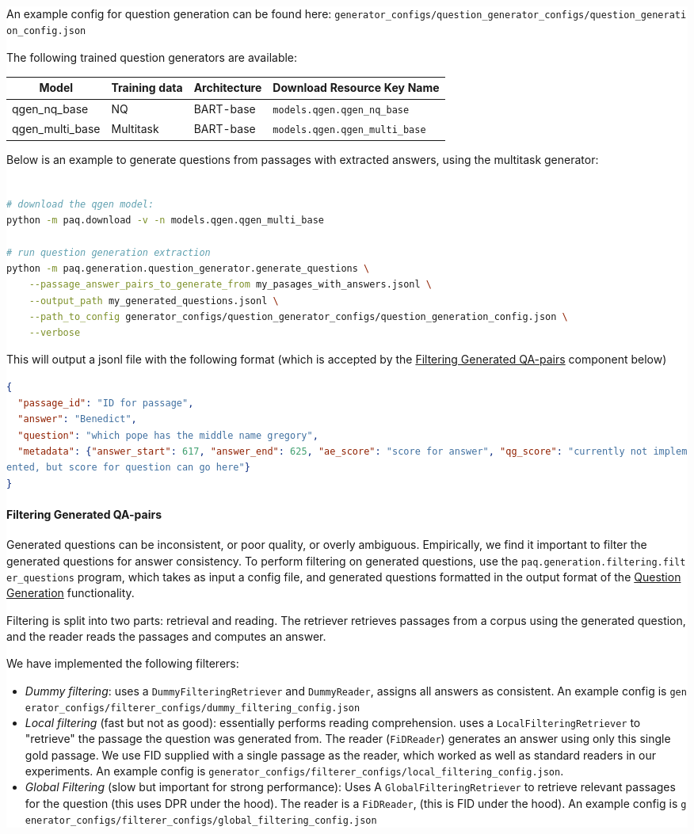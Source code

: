 An example config for question generation can be found here: `generator_configs/question_generator_configs/question_generation_config.json`

The following trained question generators are available:

| Model  | Training data |  Architecture |  Download Resource Key Name |
| ------------- |---------- |---- | ---- |
| qgen_nq_base| NQ | BART-base |  `models.qgen.qgen_nq_base`| 
| qgen_multi_base| Multitask | BART-base |  `models.qgen.qgen_multi_base`| 


Below is an example to generate questions from passages with extracted answers, using the multitask generator:

```bash

# download the qgen model:
python -m paq.download -v -n models.qgen.qgen_multi_base

# run question generation extraction
python -m paq.generation.question_generator.generate_questions \
    --passage_answer_pairs_to_generate_from my_pasages_with_answers.jsonl \
    --output_path my_generated_questions.jsonl \
    --path_to_config generator_configs/question_generator_configs/question_generation_config.json \
    --verbose
```

This will output a jsonl file with the following format (which is accepted by the [Filtering Generated QA-pairs](#filtering-generated-qa-pairs) component below)

```json
{
  "passage_id": "ID for passage", 
  "answer": "Benedict", 
  "question": "which pope has the middle name gregory",
  "metadata": {"answer_start": 617, "answer_end": 625, "ae_score": "score for answer", "qg_score": "currently not implemented, but score for question can go here"}
}
```

#### Filtering Generated QA-pairs

Generated questions can be inconsistent, or poor quality, or overly ambiguous. 
Empirically, we find it important to filter the generated questions for answer consistency. 
To perform filtering on generated questions, use the `paq.generation.filtering.filter_questions` program, which takes as input a config file, and generated questions formatted in the output format of the [Question Generation](#question-generation) functionality.

Filtering is split into two parts: retrieval and reading. 
The retriever retrieves passages from a corpus using the generated question, and the reader reads the passages and computes an answer.

We have implemented the following filterers:
* *Dummy filtering*: uses a `DummyFilteringRetriever` and `DummyReader`, assigns all answers as consistent. An example config is `generator_configs/filterer_configs/dummy_filtering_config.json` 
* *Local filtering* (fast but not as good): essentially performs reading comprehension. uses a `LocalFilteringRetriever` to "retrieve" the passage the question was generated from. The reader (`FiDReader`) generates an answer using only this single gold passage. We use FID supplied with a single passage as the reader, which worked as well as standard readers in our experiments. An example config is `generator_configs/filterer_configs/local_filtering_config.json`.
* *Global Filtering* (slow but important for strong performance): Uses A `GlobalFilteringRetriever` to retrieve relevant passages for the question (this uses DPR under the hood). The reader is a `FiDReader`, (this is FID under the hood). An example config is `generator_configs/filterer_configs/global_filtering_config.json`

